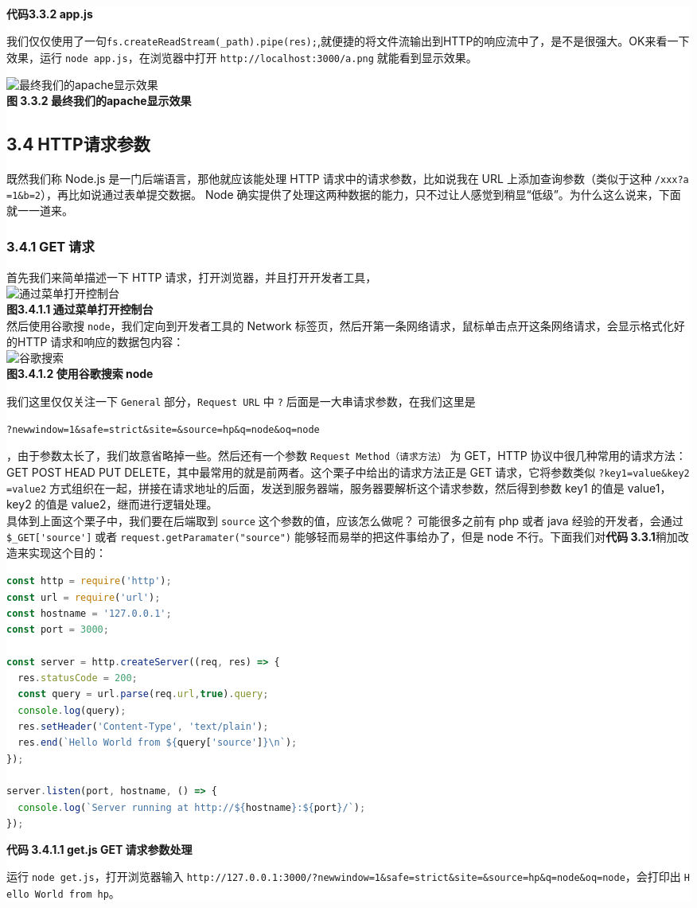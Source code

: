 **代码3.3.2 app.js**

我们仅仅使用了一句`fs.createReadStream(_path).pipe(res);`,就便捷的将文件流输出到HTTP的响应流中了，是不是很强大。OK来看一下效果，运行 `node app.js`，在浏览器中打开 `http://localhost:3000/a.png` 就能看到显示效果。

![最终我们的apache显示效果](https://raw.githubusercontent.com/yunnysunny/nodebook/master/images/success.png)  
**图 3.3.2 最终我们的apache显示效果**

## 3.4 HTTP请求参数

既然我们称 Node.js 是一门后端语言，那他就应该能处理 HTTP 请求中的请求参数，比如说我在 URL 上添加查询参数（类似于这种 `/xxx?a=1&b=2`），再比如说通过表单提交数据。 Node 确实提供了处理这两种数据的能力，只不过让人感觉到稍显“低级”。为什么这么说来，下面就一一道来。  

### 3.4.1 GET 请求
首先我们来简单描述一下 HTTP 请求，打开浏览器，并且打开开发者工具，  
![通过菜单打开控制台](https://raw.githubusercontent.com/yunnysunny/nodebook/master/images/dev_console.png)  
**图3.4.1.1 通过菜单打开控制台**  
然后使用谷歌搜 `node`，我们定向到开发者工具的 Network 标签页，然后开第一条网络请求，鼠标单击点开这条网络请求，会显示格式化好的HTTP 请求和响应的数据包内容：  
![谷歌搜索](https://raw.githubusercontent.com/yunnysunny/nodebook/master/images/google_search.png)  
**图3.4.1.2 使用谷歌搜索 node**  
  
我们这里仅仅关注一下 `General` 部分，`Request URL` 中 `?` 后面是一大串请求参数，在我们这里是

`?newwindow=1&safe=strict&site=&source=hp&q=node&oq=node`

，由于参数太长了，我们故意省略掉一些。然后还有一个参数 `Request Method（请求方法）` 为 GET，HTTP 协议中很几种常用的请求方法：GET POST HEAD PUT DELETE，其中最常用的就是前两者。这个栗子中给出的请求方法正是 GET 请求，它将参数类似 `?key1=value&key2=value2` 方式组织在一起，拼接在请求地址的后面，发送到服务器端，服务器要解析这个请求参数，然后得到参数 key1 的值是 value1， key2 的值是 value2，继而进行逻辑处理。  
具体到上面这个栗子中，我们要在后端取到 `source` 这个参数的值，应该怎么做呢？ 可能很多之前有 php 或者 java 经验的开发者，会通过 `$_GET['source']` 或者 `request.getParamater("source")` 能够轻而易举的把这件事给办了，但是 node 不行。下面我们对**代码 3.3.1**稍加改造来实现这个目的：

```javascript
const http = require('http');
const url = require('url');
const hostname = '127.0.0.1';
const port = 3000;

const server = http.createServer((req, res) => {
  res.statusCode = 200;
  const query = url.parse(req.url,true).query;
  console.log(query);
  res.setHeader('Content-Type', 'text/plain');
  res.end(`Hello World from ${query['source']}\n`);
});

server.listen(port, hostname, () => {
  console.log(`Server running at http://${hostname}:${port}/`);
});
```  
**代码 3.4.1.1 get.js GET 请求参数处理**  

运行 `node get.js`，打开浏览器输入 `http://127.0.0.1:3000/?newwindow=1&safe=strict&site=&source=hp&q=node&oq=node`，会打印出 `Hello World from hp`。

